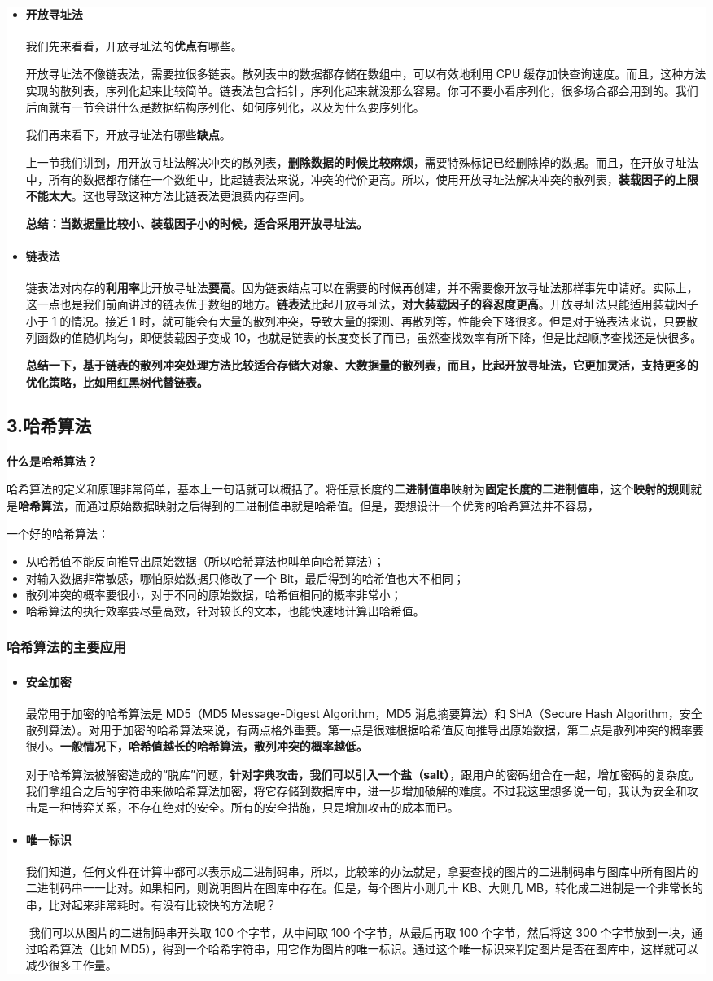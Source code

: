 - #### 开放寻址法

  我们先来看看，开放寻址法的**优点**有哪些。

  开放寻址法不像链表法，需要拉很多链表。散列表中的数据都存储在数组中，可以有效地利用 CPU 缓存加快查询速度。而且，这种方法实现的散列表，序列化起来比较简单。链表法包含指针，序列化起来就没那么容易。你可不要小看序列化，很多场合都会用到的。我们后面就有一节会讲什么是数据结构序列化、如何序列化，以及为什么要序列化。

  我们再来看下，开放寻址法有哪些**缺点**。

  上一节我们讲到，用开放寻址法解决冲突的散列表，**删除数据的时候比较麻烦**，需要特殊标记已经删除掉的数据。而且，在开放寻址法中，所有的数据都存储在一个数组中，比起链表法来说，冲突的代价更高。所以，使用开放寻址法解决冲突的散列表，**装载因子的上限不能太大**。这也导致这种方法比链表法更浪费内存空间。

  **总结：当数据量比较小、装载因子小的时候，适合采用开放寻址法。**



- #### 链表法

  ​		链表法对内存的**利用率**比开放寻址法**要高**。因为链表结点可以在需要的时候再创建，并不需要像开放寻址法那样事先申请好。实际上，这一点也是我们前面讲过的链表优于数组的地方。**链表法**比起开放寻址法，**对大装载因子的容忍度更高**。开放寻址法只能适用装载因子小于 1 的情况。接近 1 时，就可能会有大量的散列冲突，导致大量的探测、再散列等，性能会下降很多。但是对于链表法来说，只要散列函数的值随机均匀，即便装载因子变成 10，也就是链表的长度变长了而已，虽然查找效率有所下降，但是比起顺序查找还是快很多。

  ​		**总结一下，基于链表的散列冲突处理方法比较适合存储大对象、大数据量的散列表，而且，比起开放寻址法，它更加灵活，支持更多的优化策略，比如用红黑树代替链表。**

  



## 3.哈希算法

**什么是哈希算法？**

哈希算法的定义和原理非常简单，基本上一句话就可以概括了。将任意长度的**二进制值串**映射为**固定长度的二进制值串**，这个**映射的规则**就是**哈希算法**，而通过原始数据映射之后得到的二进制值串就是哈希值。但是，要想设计一个优秀的哈希算法并不容易，

一个好的哈希算法：

- 从哈希值不能反向推导出原始数据（所以哈希算法也叫单向哈希算法）；
- 对输入数据非常敏感，哪怕原始数据只修改了一个 Bit，最后得到的哈希值也大不相同；
- 散列冲突的概率要很小，对于不同的原始数据，哈希值相同的概率非常小；
- 哈希算法的执行效率要尽量高效，针对较长的文本，也能快速地计算出哈希值。

### 哈希算法的主要应用

- #### 安全加密

  最常用于加密的哈希算法是 MD5（MD5 Message-Digest Algorithm，MD5 消息摘要算法）和 SHA（Secure Hash Algorithm，安全散列算法）。对用于加密的哈希算法来说，有两点格外重要。第一点是很难根据哈希值反向推导出原始数据，第二点是散列冲突的概率要很小。**一般情况下，哈希值越长的哈希算法，散列冲突的概率越低。**

  对于哈希算法被解密造成的“脱库”问题，**针对字典攻击，我们可以引入一个盐（salt）**，跟用户的密码组合在一起，增加密码的复杂度。我们拿组合之后的字符串来做哈希算法加密，将它存储到数据库中，进一步增加破解的难度。不过我这里想多说一句，我认为安全和攻击是一种博弈关系，不存在绝对的安全。所有的安全措施，只是增加攻击的成本而已。



- #### 唯一标识

  ​     我们知道，任何文件在计算中都可以表示成二进制码串，所以，比较笨的办法就是，拿要查找的图片的二进制码串与图库中所有图片的二进制码串一一比对。如果相同，则说明图片在图库中存在。但是，每个图片小则几十 KB、大则几 MB，转化成二进制是一个非常长的串，比对起来非常耗时。有没有比较快的方法呢？

  ​     我们可以从图片的二进制码串开头取 100 个字节，从中间取 100 个字节，从最后再取 100 个字节，然后将这 300 个字节放到一块，通过哈希算法（比如 MD5），得到一个哈希字符串，用它作为图片的唯一标识。通过这个唯一标识来判定图片是否在图库中，这样就可以减少很多工作量。
